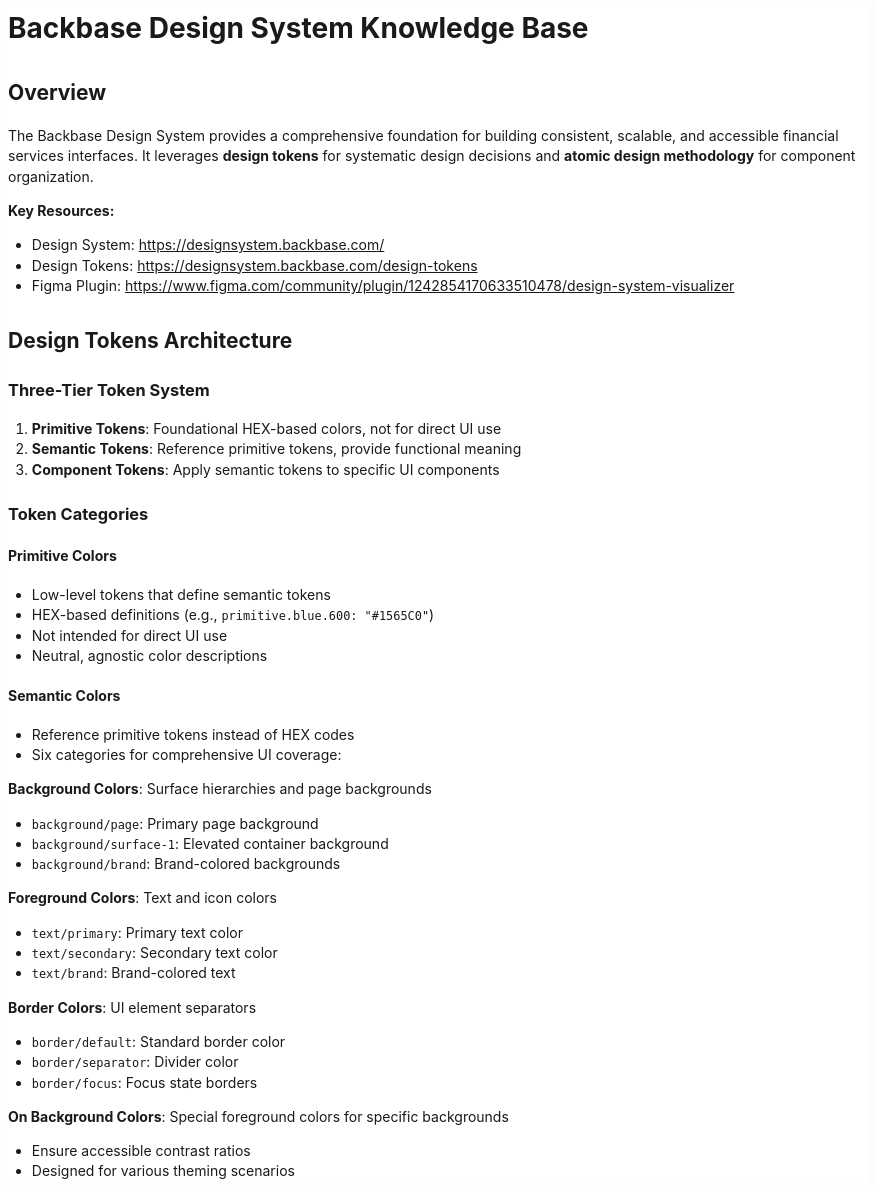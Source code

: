 # Backbase Design System Knowledge Base

## Overview

The Backbase Design System provides a comprehensive foundation for building consistent, scalable, and accessible financial services interfaces. It leverages **design tokens** for systematic design decisions and **atomic design methodology** for component organization.

**Key Resources:**
- Design System: https://designsystem.backbase.com/
- Design Tokens: https://designsystem.backbase.com/design-tokens
- Figma Plugin: https://www.figma.com/community/plugin/1242854170633510478/design-system-visualizer

## Design Tokens Architecture

### Three-Tier Token System

1. **Primitive Tokens**: Foundational HEX-based colors, not for direct UI use
2. **Semantic Tokens**: Reference primitive tokens, provide functional meaning
3. **Component Tokens**: Apply semantic tokens to specific UI components

### Token Categories

#### Primitive Colors
- Low-level tokens that define semantic tokens
- HEX-based definitions (e.g., `primitive.blue.600: "#1565C0"`)
- Not intended for direct UI use
- Neutral, agnostic color descriptions

#### Semantic Colors
- Reference primitive tokens instead of HEX codes
- Six categories for comprehensive UI coverage:

**Background Colors**: Surface hierarchies and page backgrounds
- `background/page`: Primary page background
- `background/surface-1`: Elevated container background
- `background/brand`: Brand-colored backgrounds

**Foreground Colors**: Text and icon colors
- `text/primary`: Primary text color
- `text/secondary`: Secondary text color
- `text/brand`: Brand-colored text

**Border Colors**: UI element separators
- `border/default`: Standard border color
- `border/separator`: Divider color
- `border/focus`: Focus state borders

**On Background Colors**: Special foreground colors for specific backgrounds
- Ensure accessible contrast ratios
- Designed for various theming scenarios
